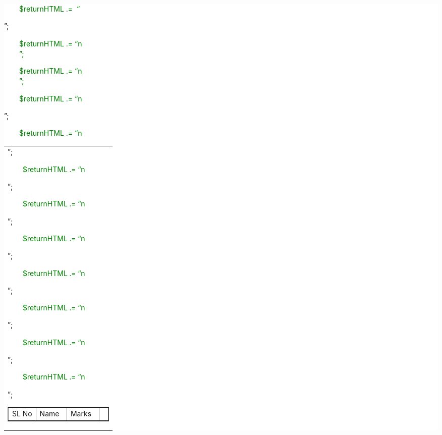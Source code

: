 <p style="padding-left:30px;">
  <span style="color:#008000;">$returnHTML .=  &#8220;<FORM  method=&#8221;POST&#8221; enctype=&#8221;multipart/form-data&#8221; name=&#8221;StudentForm&#8221;>&#8221;;</span>
</p>

<p style="padding-left:30px;">
  <span style="color:#008000;">$returnHTML .= &#8220;n<BR>&#8221;;</span>
</p>

<p style="padding-left:30px;">
  <span style="color:#008000;">$returnHTML .= &#8220;n<BR>&#8221;;</span>
</p>

<p style="padding-left:30px;">
  <span style="color:#008000;">$returnHTML .= &#8220;n<TABLE cellspacing=&#8221;0&#8243; cellpadding=&#8221;0&#8243; align=&#8221;center&#8221;>&#8221;;</span>
</p>

<p style="padding-left:30px;">
  <span style="color:#008000;">$returnHTML .= &#8220;n<TR><TD>&#8221;;</span>
</p>

<p style="padding-left:30px;">
  <span style="color:#008000;">$returnHTML .= &#8220;n<TABLE width=&#8221;100%&#8221; align=&#8221;center&#8221; border=&#8221;1&#8243; cellpadding=&#8221;3&#8243; cellspacing=&#8221;1&#8243; id= &#8220;StudentInfoTable&#8221;>&#8221;;</span>
</p>

<p style="padding-left:30px;">
  <span style="color:#008000;">$returnHTML .= &#8220;n<TR>&#8221;;</span>
</p>

<p style="padding-left:30px;">
  <span style="color:#008000;">$returnHTML .= &#8220;n<TD align=&#8221;center&#8221; >SL No</TD>&#8221;;</span>
</p>

<p style="padding-left:30px;">
  <span style="color:#008000;">$returnHTML .= &#8220;n<TD align=&#8221;center&#8221;  nowrap>Name  </TD>&#8221;;</span>
</p>

<p style="padding-left:30px;">
  <span style="color:#008000;">$returnHTML .= &#8220;n<TD align=&#8221;center&#8221; nowrap>Marks  </TD>&#8221;;</span>
</p>

<p style="padding-left:30px;">
  <span style="color:#008000;">$returnHTML .= &#8220;n<TD align=&#8221;center&#8221; >&nbsp;</TD>&#8221;;</span>
</p>

<p style="padding-left:30px;">
  <span style="color:#008000;">$returnHTML .= &#8220;n</TR >&#8221;;</span>
</p>
